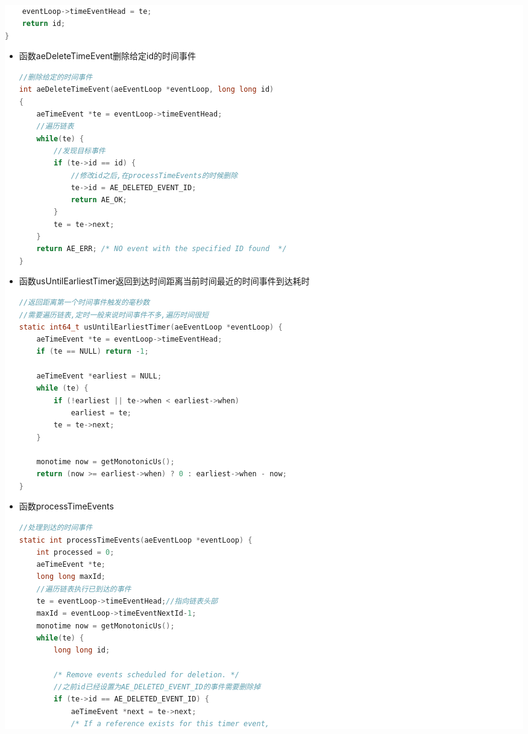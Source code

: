   ```c
      eventLoop->timeEventHead = te;
      return id;
  }
  ```

- 函数aeDeleteTimeEvent删除给定id的时间事件

  ```c
  //删除给定的时间事件
  int aeDeleteTimeEvent(aeEventLoop *eventLoop, long long id)
  {
      aeTimeEvent *te = eventLoop->timeEventHead;
      //遍历链表
      while(te) {
          //发现目标事件
          if (te->id == id) {
              //修改id之后,在processTimeEvents的时候删除
              te->id = AE_DELETED_EVENT_ID;
              return AE_OK;
          }
          te = te->next;
      }
      return AE_ERR; /* NO event with the specified ID found  */
  }
  ```

- 函数usUntilEarliestTimer返回到达时间距离当前时间最近的时间事件到达耗时

  ```c
  //返回距离第一个时间事件触发的毫秒数
  //需要遍历链表,定时一般来说时间事件不多,遍历时间很短
  static int64_t usUntilEarliestTimer(aeEventLoop *eventLoop) {
      aeTimeEvent *te = eventLoop->timeEventHead;
      if (te == NULL) return -1;
  
      aeTimeEvent *earliest = NULL;
      while (te) {
          if (!earliest || te->when < earliest->when)
              earliest = te;
          te = te->next;
      }
  
      monotime now = getMonotonicUs();
      return (now >= earliest->when) ? 0 : earliest->when - now;
  }
  ```

- 函数processTimeEvents

  ```c
  //处理到达的时间事件
  static int processTimeEvents(aeEventLoop *eventLoop) {
      int processed = 0;
      aeTimeEvent *te;
      long long maxId;
      //遍历链表执行已到达的事件
      te = eventLoop->timeEventHead;//指向链表头部
      maxId = eventLoop->timeEventNextId-1;
      monotime now = getMonotonicUs();
      while(te) {
          long long id;
  
          /* Remove events scheduled for deletion. */
          //之前id已经设置为AE_DELETED_EVENT_ID的事件需要删除掉
          if (te->id == AE_DELETED_EVENT_ID) {
              aeTimeEvent *next = te->next;
              /* If a reference exists for this timer event,
  ```